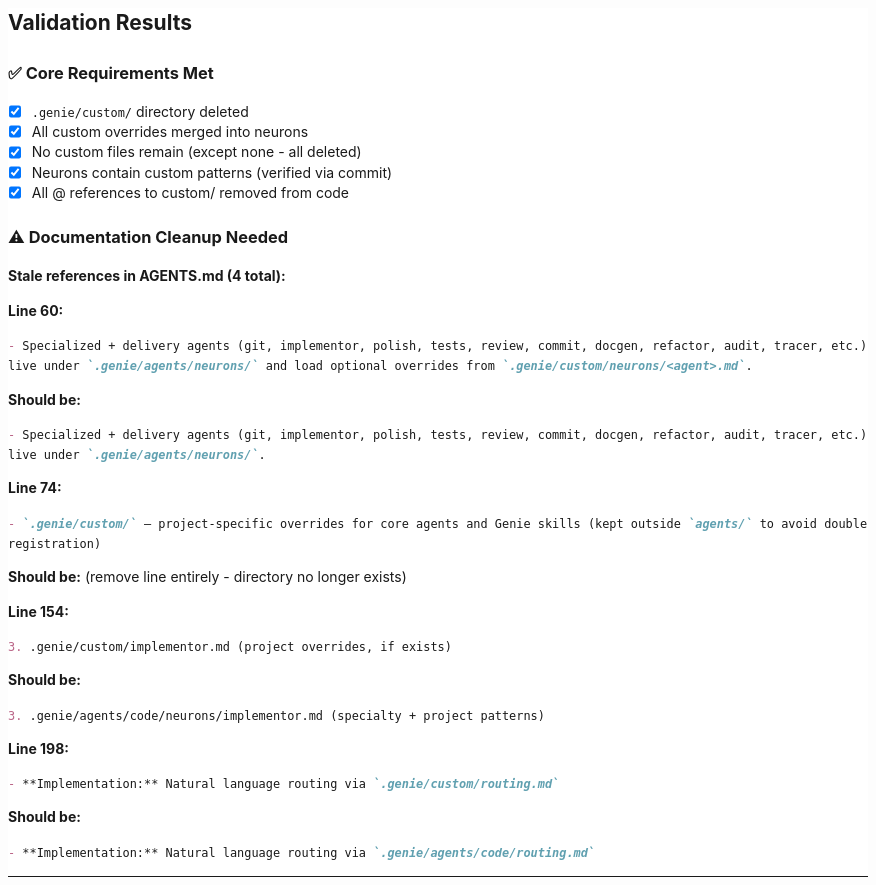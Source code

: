 
## Validation Results

### ✅ Core Requirements Met

- [x] `.genie/custom/` directory deleted
- [x] All custom overrides merged into neurons
- [x] No custom files remain (except none - all deleted)
- [x] Neurons contain custom patterns (verified via commit)
- [x] All @ references to custom/ removed from code

### ⚠️ Documentation Cleanup Needed

**Stale references in AGENTS.md (4 total):**

**Line 60:**
```markdown
- Specialized + delivery agents (git, implementor, polish, tests, review, commit, docgen, refactor, audit, tracer, etc.) live under `.genie/agents/neurons/` and load optional overrides from `.genie/custom/neurons/<agent>.md`.
```

**Should be:**
```markdown
- Specialized + delivery agents (git, implementor, polish, tests, review, commit, docgen, refactor, audit, tracer, etc.) live under `.genie/agents/neurons/`.
```

**Line 74:**
```markdown
- `.genie/custom/` – project-specific overrides for core agents and Genie skills (kept outside `agents/` to avoid double registration)
```

**Should be:** (remove line entirely - directory no longer exists)

**Line 154:**
```markdown
3. .genie/custom/implementor.md (project overrides, if exists)
```

**Should be:**
```markdown
3. .genie/agents/code/neurons/implementor.md (specialty + project patterns)
```

**Line 198:**
```markdown
- **Implementation:** Natural language routing via `.genie/custom/routing.md`
```

**Should be:**
```markdown
- **Implementation:** Natural language routing via `.genie/agents/code/routing.md`
```

---

